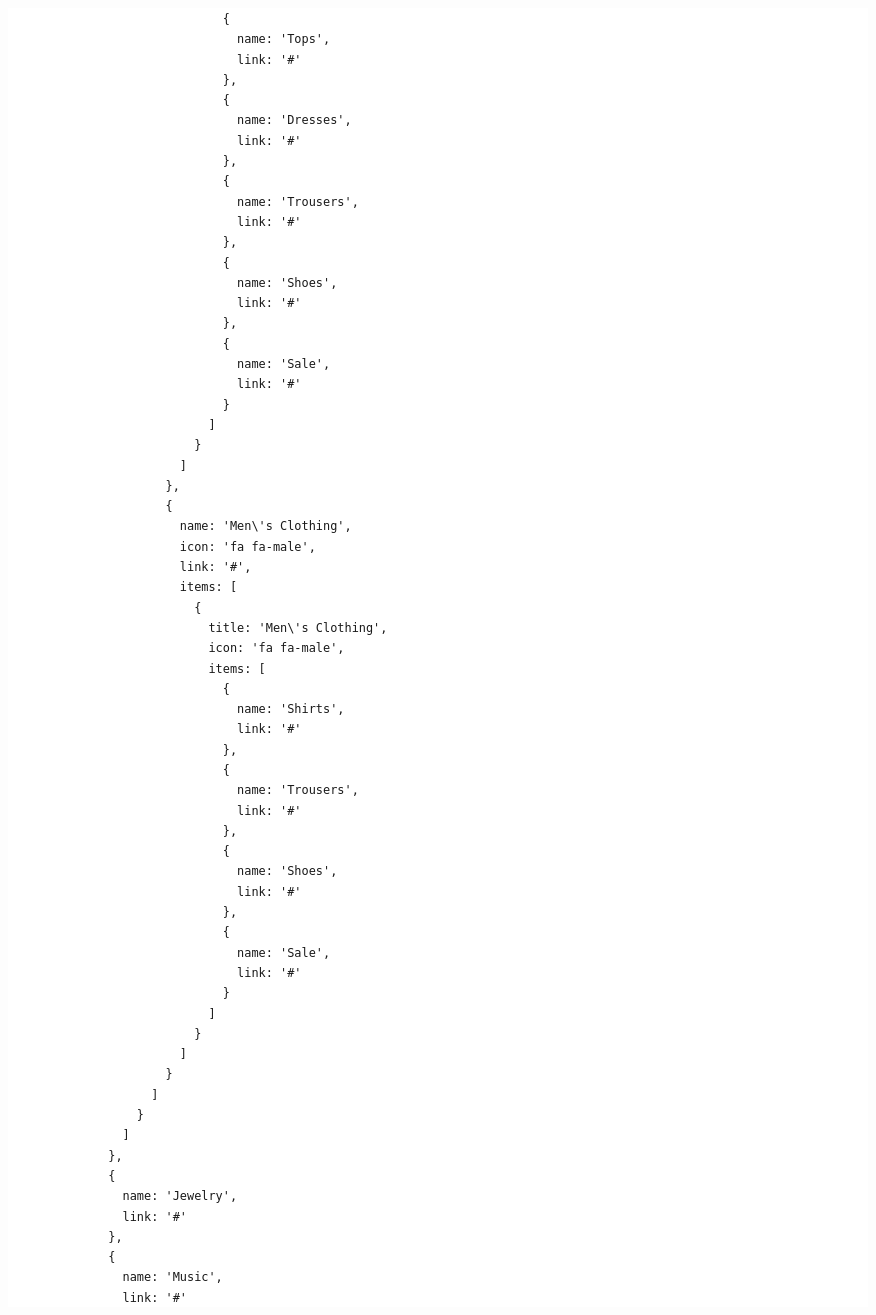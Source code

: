                                   {
                                    name: 'Tops',
                                    link: '#'
                                  },
                                  {
                                    name: 'Dresses',
                                    link: '#'
                                  },
                                  {
                                    name: 'Trousers',
                                    link: '#'
                                  },
                                  {
                                    name: 'Shoes',
                                    link: '#'
                                  },
                                  {
                                    name: 'Sale',
                                    link: '#'
                                  }
                                ]
                              }
                            ]
                          },
                          {
                            name: 'Men\'s Clothing',
                            icon: 'fa fa-male',
                            link: '#',
                            items: [
                              {
                                title: 'Men\'s Clothing',
                                icon: 'fa fa-male',
                                items: [
                                  {
                                    name: 'Shirts',
                                    link: '#'
                                  },
                                  {
                                    name: 'Trousers',
                                    link: '#'
                                  },
                                  {
                                    name: 'Shoes',
                                    link: '#'
                                  },
                                  {
                                    name: 'Sale',
                                    link: '#'
                                  }
                                ]
                              }
                            ]
                          }
                        ]
                      }
                    ]
                  },
                  {
                    name: 'Jewelry',
                    link: '#'
                  },
                  {
                    name: 'Music',
                    link: '#'